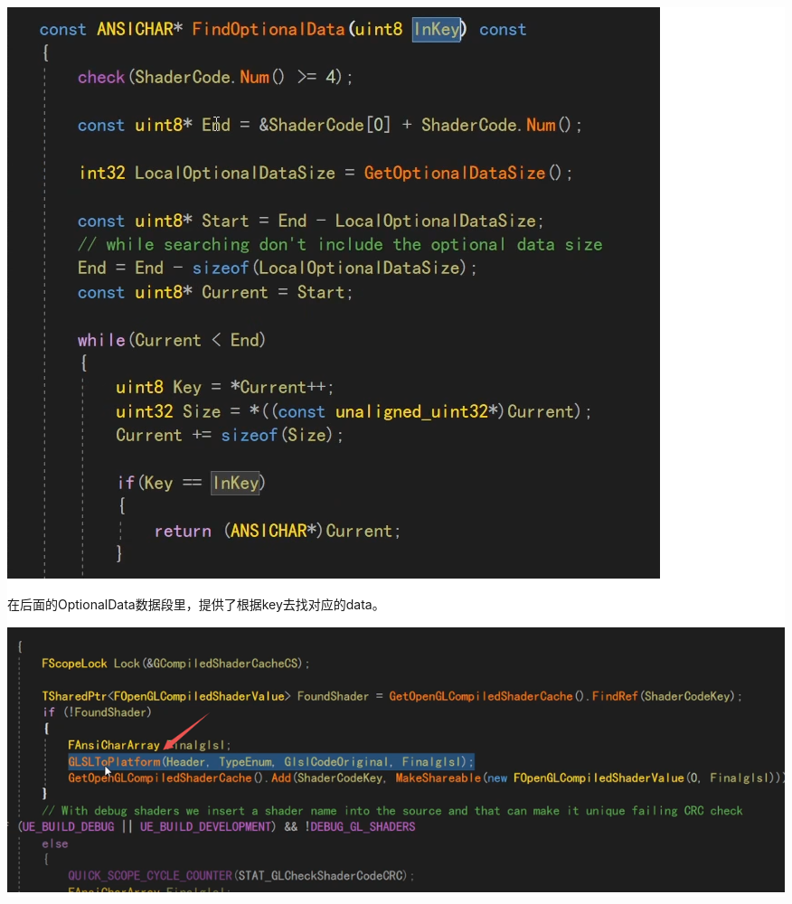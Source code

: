 ![image-20240123174201152](Images/UE5渲染源码流程概述/image-20240123174201152.png)

在后面的OptionalData数据段里，提供了根据key去找对应的data。

![image-20240123174356946](Images/UE5渲染源码流程概述/image-20240123174356946.png)

